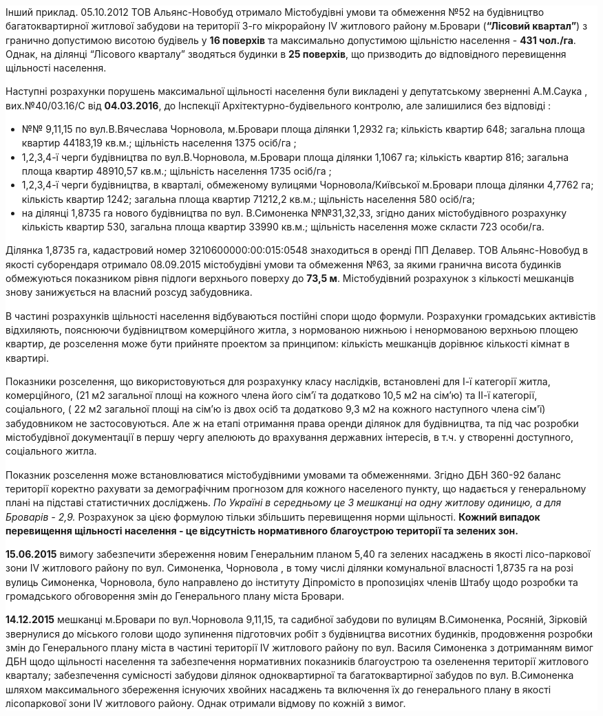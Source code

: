 Інший приклад. 05.10.2012 ТОВ Альянс-Новобуд отримало Містобудівні умови та обмеження №52 на будівництво багатоквартирної житлової забудови на території 3-го мікрорайону IV житлового району м.Бровари (**“Лісовий квартал”**) з гранично допустимою висотою будівель у **16 поверхів** та максимально допустимою щільністю населення - **431 чол./га**. Однак, на ділянці “Лісового кварталу” зводяться будинки в **25 поверхів**, що призводить до відповідного перевищення щільності населення.

Наступні розрахунки порушень максимальної щільності населення були викладені у депутатському зверненні А.М.Саука , вих.№40/03.16/С від **04.03.2016**, до Інспекції Архітектурно-будівельного контролю, але залишилися без відповіді :

- №№ 9,11,15 по вул.В.Вячеслава Чорновола, м.Бровари площа ділянки 1,2932 га; кількість квартир 648; загальна площа квартир 44183,19 кв.м.; щільність населення 1375 осіб/га ;
- 1,2,3,4-ї черги будівництва по вул.В.Чорновола, м.Бровари площа ділянки 1,1067 га; кількість квартир 816; загальна площа квартир 48910,57 кв.м.; щільність населення 1735 осіб/га ;
- 1,2,3,4-ї черги будівництва, в кварталі, обмеженому вулицями Чорновола/Київської м.Бровари площа ділянки 4,7762 га; кількість квартир 1242; загальна площа квартир 71212,2 кв.м.; щільність населення 580 осіб/га;
- на ділянці 1,8735 га нового будівництва по вул. В.Симоненка №№31,32,33, згідно даних містобудівного розрахунку кількість квартир 530, загальна площа квартир 33990 кв.м.; щільність населення може скласти 723 особи/га.

Ділянка 1,8735 га, кадастровий номер 3210600000:00:015:0548 знаходиться в оренді ПП Делавер. ТОВ Альянс-Новобуд в якості суборендаря отримало 08.09.2015 містобудівні умови та обмеження №63, за якими гранична висота будинків обмежуються показником рівня підлоги верхнього поверху до **73,5 м**. Містобудівний розрахунок з кількості мешканців знову занижується на власний розсуд забудовника.

В частині розрахунків щільності населення відбуваються постійні спори щодо формули. Розрахунки громадських активістів відхиляють, пояснюючи будівництвом комерційного житла, з нормованою нижньою і ненормованою верхньою площею квартир, де розселення може бути прийняте проектом за принципом: кількість мешканців дорівнює кількості кімнат в квартирі.

Показники розселення, що використовуються для розрахунку класу наслідків, встановлені для І-ї категорії житла, комерційного, (21 м2 загальної площі на кожного члена його сім’ї та додатково 10,5 м2 на сім’ю) та ІІ-ї категорії, соціального, ( 22 м2 загальної площі на сім’ю із двох осіб та додатково 9,3 м2 на кожного наступного члена сім'ї) забудовником не застосовуються. Але ж на етапі отримання права оренди ділянок для будівництва, та під час розробки містобудівної документації в першу чергу апелюють до врахування державних інтересів, в т.ч. у створенні доступного, соціального житла.

Показник розселення може встановлюватися містобудівними умовами та обмеженнями. Згідно ДБН 360-92 баланс території коректно рахувати за демографічним прогнозом для кожного населеного пункту, що надається у генеральному плані на підставі статистичних досліджень. _По Україні в середньому це 3 мешканці на одну_ _житлову одиницю, а для Броварів - 2,9._ Розрахунок за цією формулою тільки збільшить перевищення норми щільності. **Кожний випадок перевищення щільності населення - це відсутність нормативного благоустрою території та зелених зон.**

**15.06.2015** вимогу забезпечити збереження новим Генеральним планом 5,40 га зелених насаджень в якості лісо-паркової зони ІV житлового району по вул. Симоненка, Чорновола , в тому числі ділянки комунальної власності 1,8735 га на розі вулиць Симоненка, Чорновола, було направлено до інституту Діпромісто в пропозиціях членів Штабу щодо розробки та громадського обговорення змін до Генерального плану міста Бровари.

**14.12.2015** мешканці м.Бровари по вул.Чорновола 9,11,15, та садибної забудови по вулицям В.Симоненка, Росяній, Зірковій звернулися до міського голови щодо зупинення підготовчих робіт з будівництва висотних будинків, продовження розробки змін до Генерального плану міста в частині території ІV житлового району по вул. Василя Симоненка з дотриманням вимог ДБН щодо щільності населення та забезпечення нормативних показників благоустрою та озеленення території житлового кварталу; забезпечення сумісності забудови ділянок одноквартирної та багатоквартирної забудов по вул. В.Симоненка шляхом максимального збереження існуючих хвойних насаджень та включення їх до генерального плану в якості лісопаркової зони ІV житлового району. Однак отримали відмову по кожній з вимог.
